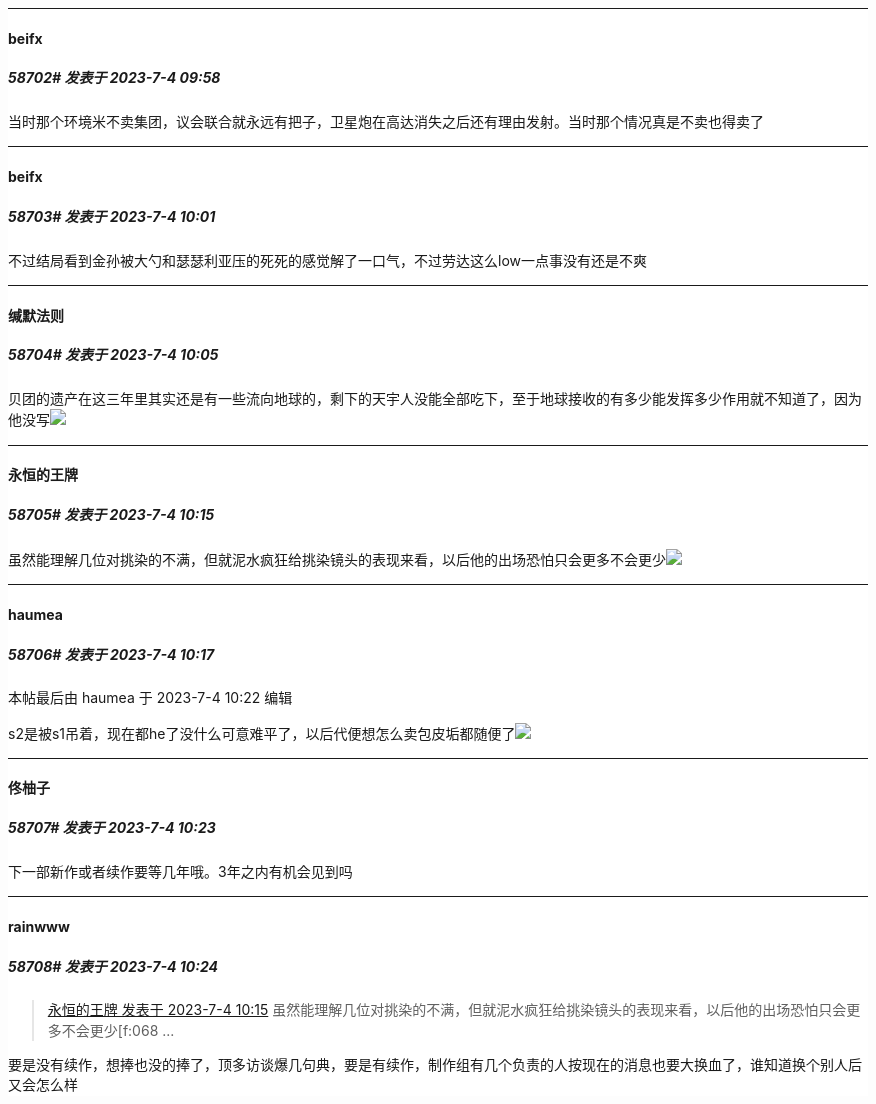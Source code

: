 *****

####  beifx  
##### 58702#       发表于 2023-7-4 09:58

当时那个环境米不卖集团，议会联合就永远有把子，卫星炮在高达消失之后还有理由发射。当时那个情况真是不卖也得卖了

*****

####  beifx  
##### 58703#       发表于 2023-7-4 10:01

不过结局看到金孙被大勺和瑟瑟利亚压的死死的感觉解了一口气，不过劳达这么low一点事没有还是不爽


*****

####  缄默法则  
##### 58704#       发表于 2023-7-4 10:05

贝团的遗产在这三年里其实还是有一些流向地球的，剩下的天宇人没能全部吃下，至于地球接收的有多少能发挥多少作用就不知道了，因为他没写<img src="https://static.saraba1st.com/image/smiley/face2017/067.png" referrerpolicy="no-referrer">


*****

####  永恒的王牌  
##### 58705#       发表于 2023-7-4 10:15

虽然能理解几位对挑染的不满，但就泥水疯狂给挑染镜头的表现来看，以后他的出场恐怕只会更多不会更少<img src="https://static.saraba1st.com/image/smiley/face2017/068.png" referrerpolicy="no-referrer">

*****

####  haumea  
##### 58706#       发表于 2023-7-4 10:17

 本帖最后由 haumea 于 2023-7-4 10:22 编辑 

s2是被s1吊着，现在都he了没什么可意难平了，以后代便想怎么卖包皮垢都随便了<img src="https://static.saraba1st.com/image/smiley/face2017/067.png" referrerpolicy="no-referrer">


*****

####  佟柚子  
##### 58707#       发表于 2023-7-4 10:23

下一部新作或者续作要等几年哦。3年之内有机会见到吗

*****

####  rainwww  
##### 58708#       发表于 2023-7-4 10:24

<blockquote><a href="httphttps://bbs.saraba1st.com/2b/forum.php?mod=redirect&amp;goto=findpost&amp;pid=61541935&amp;ptid=2123779" target="_blank">永恒的王牌 发表于 2023-7-4 10:15</a>
虽然能理解几位对挑染的不满，但就泥水疯狂给挑染镜头的表现来看，以后他的出场恐怕只会更多不会更少[f:068 ...</blockquote>
要是没有续作，想捧也没的捧了，顶多访谈爆几句典，要是有续作，制作组有几个负责的人按现在的消息也要大换血了，谁知道换个别人后又会怎么样
